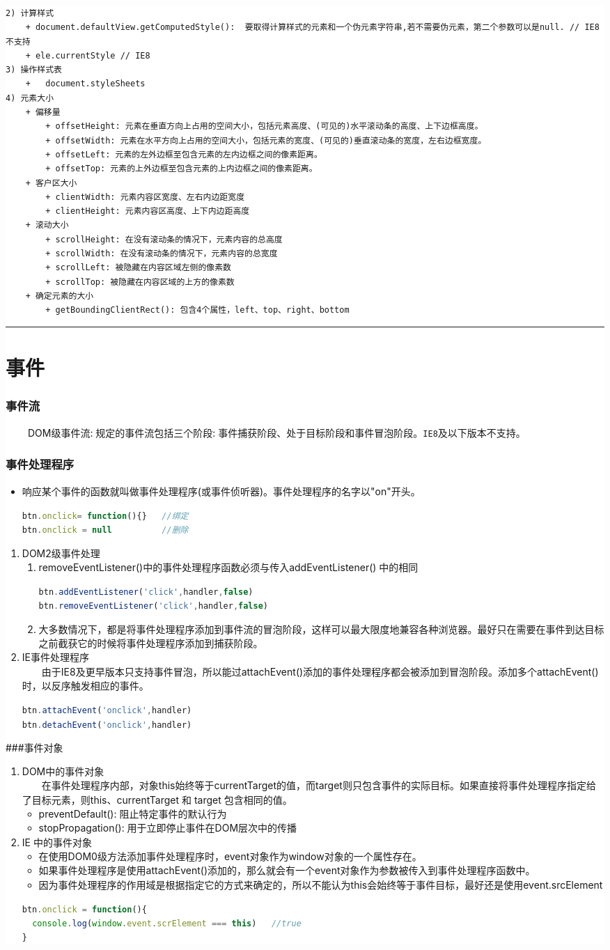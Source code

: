 	2) 计算样式
		+ document.defaultView.getComputedStyle():  要取得计算样式的元素和一个伪元素字符串,若不需要伪元素，第二个参数可以是null. // IE8不支持
		+ ele.currentStyle // IE8
	3) 操作样式表
		+	document.styleSheets
	4) 元素大小
		+ 偏移量
			+ offsetHeight: 元素在垂直方向上占用的空间大小，包括元素高度、(可见的)水平滚动条的高度、上下边框高度。
			+ offsetWidth: 元素在水平方向上占用的空间大小，包括元素的宽度、(可见的)垂直滚动条的宽度，左右边框宽度。
			+ offsetLeft: 元素的左外边框至包含元素的左内边框之间的像素距离。
			+ offsetTop: 元素的上外边框至包含元素的上内边框之间的像素距离。
		+ 客户区大小
			+ clientWidth: 元素内容区宽度、左右内边距宽度
			+ clientHeight: 元素内容区高度、上下内边距高度
		+ 滚动大小
			+ scrollHeight: 在没有滚动条的情况下，元素内容的总高度
			+ scrollWidth: 在没有滚动条的情况下，元素内容的总宽度
			+ scrollLeft: 被隐藏在内容区域左侧的像素数
			+ scrollTop: 被隐藏在内容区域的上方的像素数
		+ 确定元素的大小
			+ getBoundingClientRect(): 包含4个属性，left、top、right、bottom
__________________
# 事件
### 事件流
&ensp;&ensp;&ensp;&ensp; DOM级事件流: 规定的事件流包括三个阶段: 事件捕获阶段、处于目标阶段和事件冒泡阶段。`IE8`及以下版本不支持。
### 事件处理程序
+ 响应某个事件的函数就叫做事件处理程序(或事件侦听器)。事件处理程序的名字以"on"开头。<br>
	```javascript
	btn.onclick= function(){}   //绑定
	btn.onclick = null          //删除
	```
1. DOM2级事件处理
	1) removeEventListener()中的事件处理程序函数必须与传入addEventListener()
	中的相同
		```javascript
		btn.addEventListener('click',handler,false)
		btn.removeEventListener('click',handler,false)
		```
	2) 大多数情况下，都是将事件处理程序添加到事件流的冒泡阶段，这样可以最大限度地兼容各种浏览器。最好只在需要在事件到达目标之前截获它的时候将事件处理程序添加到捕获阶段。
2. IE事件处理程序
	<br>&ensp;&ensp;&ensp;&ensp;由于IE8及更早版本只支持事件冒泡，所以能过attachEvent()添加的事件处理程序都会被添加到冒泡阶段。添加多个attachEvent()时，以反序触发相应的事件。
	```javascript
	btn.attachEvent('onclick',handler)
	btn.detachEvent('onclick',handler)
	```
###事件对象
1. DOM中的事件对象
<br>&ensp;&ensp;&ensp;&ensp;在事件处理程序内部，对象this始终等于currentTarget的值，而target则只包含事件的实际目标。如果直接将事件处理程序指定给了目标元素，则this、currentTarget 和 target 包含相同的值。
	+ preventDefault(): 阻止特定事件的默认行为
	+ stopPropagation(): 用于立即停止事件在DOM层次中的传播
2. IE 中的事件对象
	+ 在使用DOM0级方法添加事件处理程序时，event对象作为window对象的一个属性存在。
	+ 如果事件处理程序是使用attachEvent()添加的，那么就会有一个event对象作为参数被传入到事件处理程序函数中。
	+ 因为事件处理程序的作用域是根据指定它的方式来确定的，所以不能认为this会始终等于事件目标，最好还是使用event.srcElement
	```javascript
	btn.onclick = function(){
	  console.log(window.event.scrElement === this)   //true
	}